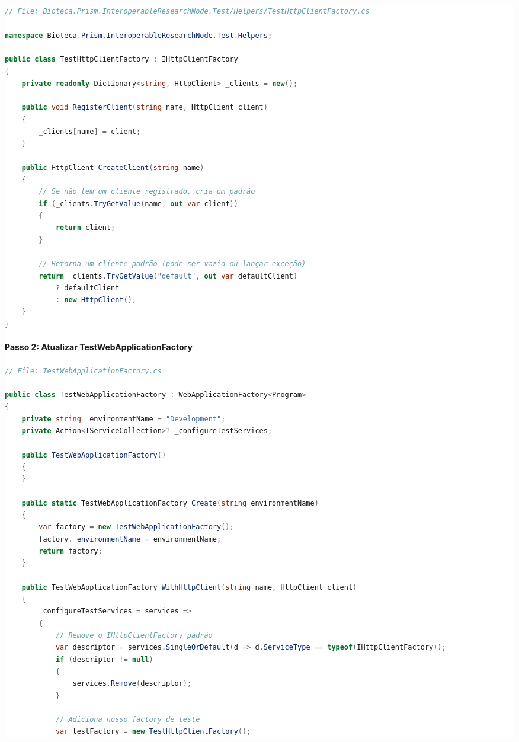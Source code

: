 ```csharp
// File: Bioteca.Prism.InteroperableResearchNode.Test/Helpers/TestHttpClientFactory.cs

namespace Bioteca.Prism.InteroperableResearchNode.Test.Helpers;

public class TestHttpClientFactory : IHttpClientFactory
{
    private readonly Dictionary<string, HttpClient> _clients = new();

    public void RegisterClient(string name, HttpClient client)
    {
        _clients[name] = client;
    }

    public HttpClient CreateClient(string name)
    {
        // Se não tem um cliente registrado, cria um padrão
        if (_clients.TryGetValue(name, out var client))
        {
            return client;
        }

        // Retorna um cliente padrão (pode ser vazio ou lançar exceção)
        return _clients.TryGetValue("default", out var defaultClient)
            ? defaultClient
            : new HttpClient();
    }
}
```

#### Passo 2: Atualizar TestWebApplicationFactory

```csharp
// File: TestWebApplicationFactory.cs

public class TestWebApplicationFactory : WebApplicationFactory<Program>
{
    private string _environmentName = "Development";
    private Action<IServiceCollection>? _configureTestServices;

    public TestWebApplicationFactory()
    {
    }

    public static TestWebApplicationFactory Create(string environmentName)
    {
        var factory = new TestWebApplicationFactory();
        factory._environmentName = environmentName;
        return factory;
    }

    public TestWebApplicationFactory WithHttpClient(string name, HttpClient client)
    {
        _configureTestServices = services =>
        {
            // Remove o IHttpClientFactory padrão
            var descriptor = services.SingleOrDefault(d => d.ServiceType == typeof(IHttpClientFactory));
            if (descriptor != null)
            {
                services.Remove(descriptor);
            }

            // Adiciona nosso factory de teste
            var testFactory = new TestHttpClientFactory();
```